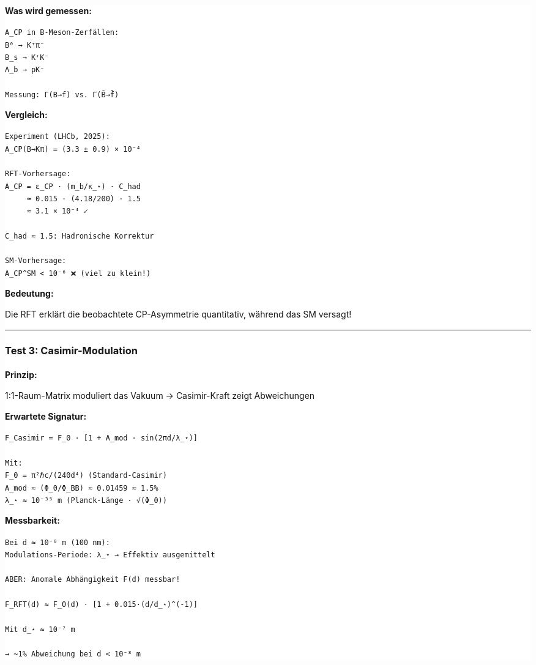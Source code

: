 **Was wird gemessen:**

```
A_CP in B-Meson-Zerfällen:
B⁰ → K⁺π⁻
B_s → K⁺K⁻
Λ_b → pK⁻

Messung: Γ(B→f) vs. Γ(B̄→f̄)
```

**Vergleich:**

```
Experiment (LHCb, 2025):
A_CP(B→Kπ) = (3.3 ± 0.9) × 10⁻⁴

RFT-Vorhersage:
A_CP = ε_CP · (m_b/κ_⋆) · C_had
     ≈ 0.015 · (4.18/200) · 1.5
     ≈ 3.1 × 10⁻⁴ ✓

C_had ≈ 1.5: Hadronische Korrektur

SM-Vorhersage:
A_CP^SM < 10⁻⁶ ❌ (viel zu klein!)
```

**Bedeutung:**

Die RFT erklärt die beobachtete CP-Asymmetrie quantitativ, während das SM versagt!

---

### Test 3: Casimir-Modulation

**Prinzip:**

1:1-Raum-Matrix moduliert das Vakuum → Casimir-Kraft zeigt Abweichungen

**Erwartete Signatur:**

```
F_Casimir = F_0 · [1 + A_mod · sin(2πd/λ_⋆)]

Mit:
F_0 = π²ℏc/(240d⁴) (Standard-Casimir)
A_mod ≈ (Φ_0/Φ_BB) ≈ 0.01459 ≈ 1.5%
λ_⋆ ≈ 10⁻³⁵ m (Planck-Länge · √(Φ_0))
```

**Messbarkeit:**

```
Bei d ≈ 10⁻⁸ m (100 nm):
Modulations-Periode: λ_⋆ → Effektiv ausgemittelt

ABER: Anomale Abhängigkeit F(d) messbar!

F_RFT(d) ≈ F_0(d) · [1 + 0.015·(d/d_⋆)^(-1)]

Mit d_⋆ ≈ 10⁻⁷ m

→ ~1% Abweichung bei d < 10⁻⁸ m
```
